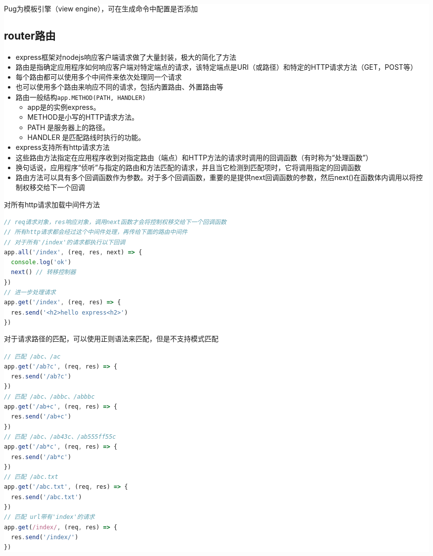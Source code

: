 Pug为模板引擎（view engine），可在生成命令中配置是否添加

## router路由

- express框架对nodejs响应客户端请求做了大量封装，极大的简化了方法
- 路由是指确定应用程序如何响应客户端对特定端点的请求，该特定端点是URI（或路径）和特定的HTTP请求方法（GET，POST等）
- 每个路由都可以使用多个中间件来依次处理同一个请求
- 也可以使用多个路由来响应不同的请求，包括内置路由、外置路由等
- 路由一般结构`app.METHOD(PATH, HANDLER)`
  - app是的实例express。
  - METHOD是小写的HTTP请求方法。
  - PATH 是服务器上的路径。
  - HANDLER 是匹配路线时执行的功能。
- express支持所有http请求方法
- 这些路由方法指定在应用程序收到对指定路由（端点）和HTTP方法的请求时调用的回调函数（有时称为“处理函数”）
- 换句话说，应用程序“侦听”与指定的路由和方法匹配的请求，并且当它检测到匹配项时，它将调用指定的回调函数
- 路由方法可以具有多个回调函数作为参数。对于多个回调函数，重要的是提供next回调函数的参数，然后next()在函数体内调用以将控制权移交给下一个回调

对所有http请求加载中间件方法

```js
// req请求对象，res响应对象，调用next函数才会将控制权移交给下一个回调函数
// 所有http请求都会经过这个中间件处理，再传给下面的路由中间件
// 对于所有'/index'的请求都执行以下回调
app.all('/index', (req, res, next) => {
  console.log('ok')
  next() // 转移控制器
})
// 进一步处理请求
app.get('/index', (req, res) => {
  res.send('<h2>hello express<h2>')
})
```

对于请求路径的匹配，可以使用正则语法来匹配，但是不支持模式匹配

```js
// 匹配 /abc、/ac
app.get('/ab?c', (req, res) => {
  res.send('/ab?c')
})
// 匹配 /abc、/abbc、/abbbc
app.get('/ab+c', (req, res) => {
  res.send('/ab+c')
})
// 匹配 /abc、/ab43c、/ab555ff55c
app.get('/ab*c', (req, res) => {
  res.send('/ab*c')
})
// 匹配 /abc.txt
app.get('/abc.txt', (req, res) => {
  res.send('/abc.txt')
})
// 匹配 url带有'index'的请求
app.get(/index/, (req, res) => {
  res.send('/index/')
})
```
